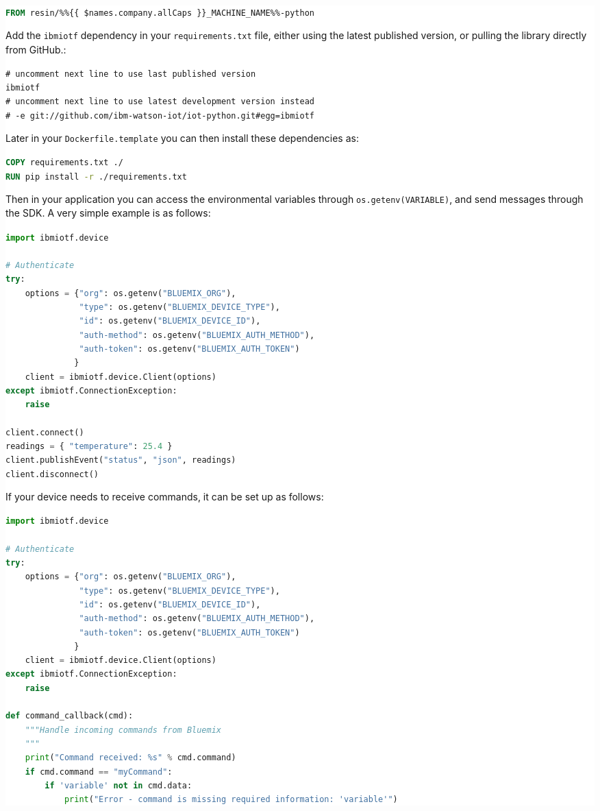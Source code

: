 ```Dockerfile
FROM resin/%%{{ $names.company.allCaps }}_MACHINE_NAME%%-python
```

Add the `ibmiotf` dependency in your `requirements.txt` file, either using the latest published version, or pulling the library directly from GitHub.:

```
# uncomment next line to use last published version
ibmiotf
# uncomment next line to use latest development version instead
# -e git://github.com/ibm-watson-iot/iot-python.git#egg=ibmiotf
```

Later in your `Dockerfile.template` you can then install these dependencies as:

```Dockerfile
COPY requirements.txt ./
RUN pip install -r ./requirements.txt
```

Then in your application you can access the environmental variables through `os.getenv(VARIABLE)`, and send messages through the SDK. A very simple example is as follows:

```python
import ibmiotf.device

# Authenticate
try:
    options = {"org": os.getenv("BLUEMIX_ORG"),
               "type": os.getenv("BLUEMIX_DEVICE_TYPE"),
               "id": os.getenv("BLUEMIX_DEVICE_ID"),
               "auth-method": os.getenv("BLUEMIX_AUTH_METHOD"),
               "auth-token": os.getenv("BLUEMIX_AUTH_TOKEN")
              }
    client = ibmiotf.device.Client(options)
except ibmiotf.ConnectionException:
    raise

client.connect()
readings = { "temperature": 25.4 }
client.publishEvent("status", "json", readings)
client.disconnect()
```

If your device needs to receive commands, it can be set up as follows:

```python
import ibmiotf.device

# Authenticate
try:
    options = {"org": os.getenv("BLUEMIX_ORG"),
               "type": os.getenv("BLUEMIX_DEVICE_TYPE"),
               "id": os.getenv("BLUEMIX_DEVICE_ID"),
               "auth-method": os.getenv("BLUEMIX_AUTH_METHOD"),
               "auth-token": os.getenv("BLUEMIX_AUTH_TOKEN")
              }
    client = ibmiotf.device.Client(options)
except ibmiotf.ConnectionException:
    raise

def command_callback(cmd):
    """Handle incoming commands from Bluemix
    """
    print("Command received: %s" % cmd.command)
    if cmd.command == "myCommand":
        if 'variable' not in cmd.data:
            print("Error - command is missing required information: 'variable'")
```